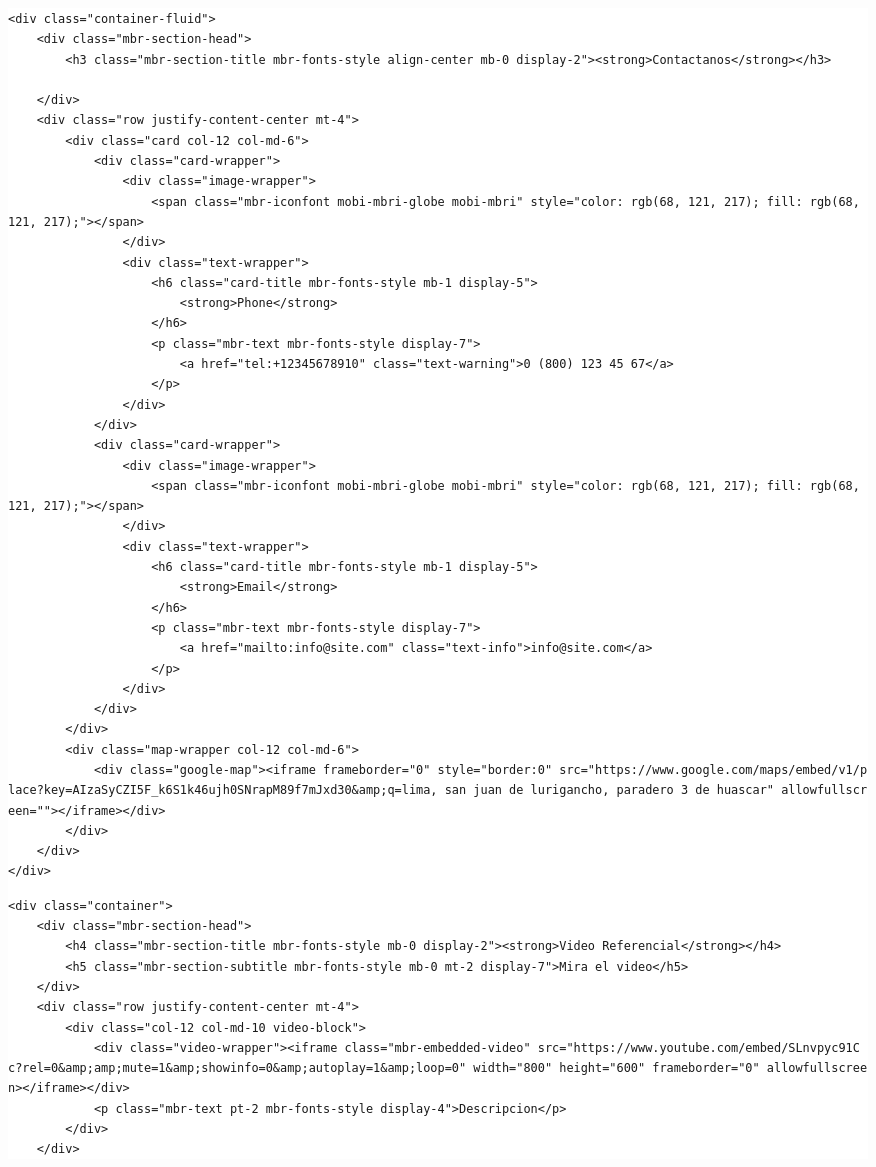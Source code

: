 <section data-bs-version="5.1" class="contacts3 map1 cid-sX3ycKIE1C" id="contacts3-o">

    
    
    <div class="container-fluid">
        <div class="mbr-section-head">
            <h3 class="mbr-section-title mbr-fonts-style align-center mb-0 display-2"><strong>Contactanos</strong></h3>
            
        </div>
        <div class="row justify-content-center mt-4">
            <div class="card col-12 col-md-6">
                <div class="card-wrapper">
                    <div class="image-wrapper">
                        <span class="mbr-iconfont mobi-mbri-globe mobi-mbri" style="color: rgb(68, 121, 217); fill: rgb(68, 121, 217);"></span>
                    </div>
                    <div class="text-wrapper">
                        <h6 class="card-title mbr-fonts-style mb-1 display-5">
                            <strong>Phone</strong>
                        </h6>
                        <p class="mbr-text mbr-fonts-style display-7">
                            <a href="tel:+12345678910" class="text-warning">0 (800) 123 45 67</a>
                        </p>
                    </div>
                </div>
                <div class="card-wrapper">
                    <div class="image-wrapper">
                        <span class="mbr-iconfont mobi-mbri-globe mobi-mbri" style="color: rgb(68, 121, 217); fill: rgb(68, 121, 217);"></span>
                    </div>
                    <div class="text-wrapper">
                        <h6 class="card-title mbr-fonts-style mb-1 display-5">
                            <strong>Email</strong>
                        </h6>
                        <p class="mbr-text mbr-fonts-style display-7">
                            <a href="mailto:info@site.com" class="text-info">info@site.com</a>
                        </p>
                    </div>
                </div>
            </div>
            <div class="map-wrapper col-12 col-md-6">
                <div class="google-map"><iframe frameborder="0" style="border:0" src="https://www.google.com/maps/embed/v1/place?key=AIzaSyCZI5F_k6S1k46ujh0SNrapM89f7mJxd30&amp;q=lima, san juan de lurigancho, paradero 3 de huascar" allowfullscreen=""></iframe></div>
            </div>
        </div>
    </div>
</section>

<section data-bs-version="5.1" class="video2 cid-sWofUORTRI" id="video2-i">
    
    
    <div class="container">
        <div class="mbr-section-head">
            <h4 class="mbr-section-title mbr-fonts-style mb-0 display-2"><strong>Video Referencial</strong></h4>
            <h5 class="mbr-section-subtitle mbr-fonts-style mb-0 mt-2 display-7">Mira el video</h5>
        </div>
        <div class="row justify-content-center mt-4">
            <div class="col-12 col-md-10 video-block">
                <div class="video-wrapper"><iframe class="mbr-embedded-video" src="https://www.youtube.com/embed/SLnvpyc91Cc?rel=0&amp;amp;mute=1&amp;showinfo=0&amp;autoplay=1&amp;loop=0" width="800" height="600" frameborder="0" allowfullscreen></iframe></div>
                <p class="mbr-text pt-2 mbr-fonts-style display-4">Descripcion</p>
            </div>
        </div>